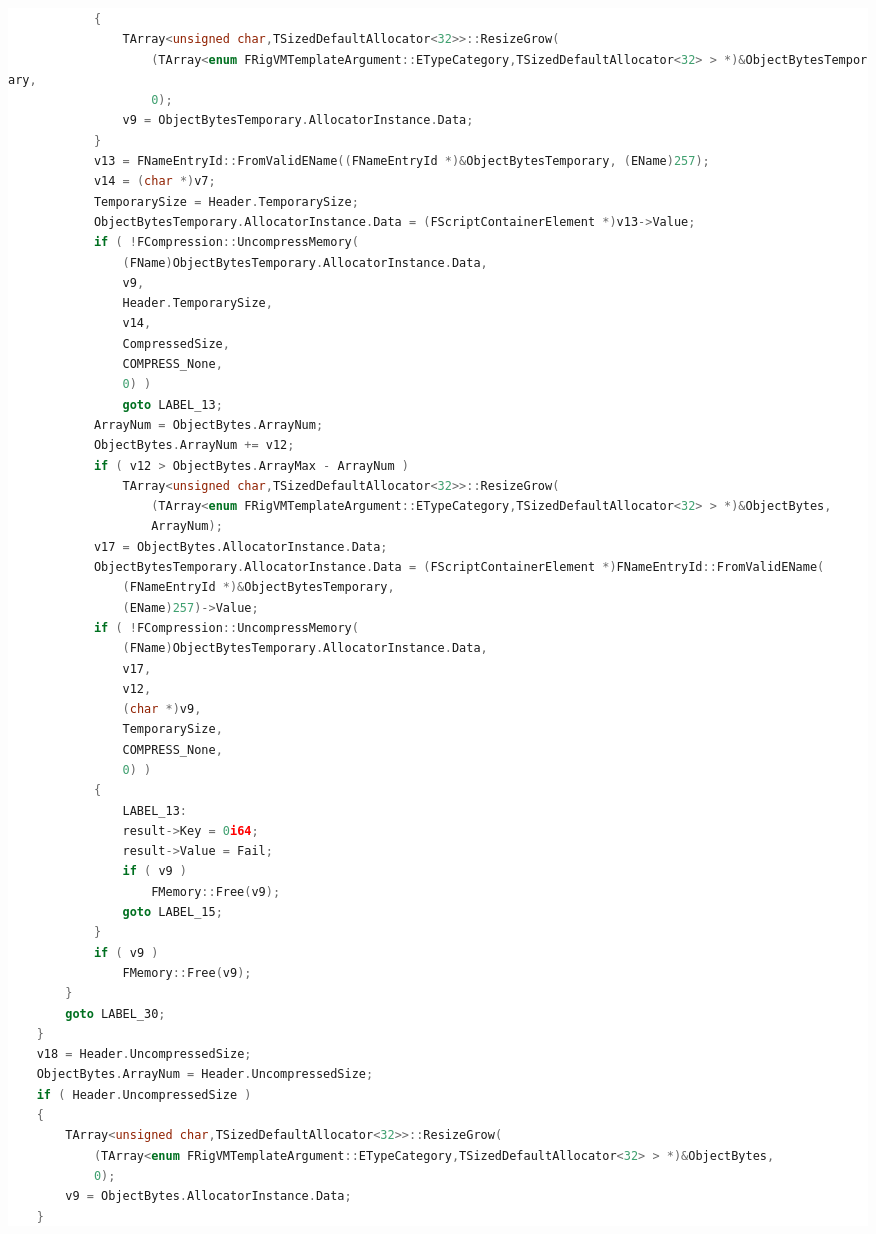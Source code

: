 ```cpp
            {
                TArray<unsigned char,TSizedDefaultAllocator<32>>::ResizeGrow(
                    (TArray<enum FRigVMTemplateArgument::ETypeCategory,TSizedDefaultAllocator<32> > *)&ObjectBytesTemporary,
                    0);
                v9 = ObjectBytesTemporary.AllocatorInstance.Data;
            }
            v13 = FNameEntryId::FromValidEName((FNameEntryId *)&ObjectBytesTemporary, (EName)257);
            v14 = (char *)v7;
            TemporarySize = Header.TemporarySize;
            ObjectBytesTemporary.AllocatorInstance.Data = (FScriptContainerElement *)v13->Value;
            if ( !FCompression::UncompressMemory(
                (FName)ObjectBytesTemporary.AllocatorInstance.Data,
                v9,
                Header.TemporarySize,
                v14,
                CompressedSize,
                COMPRESS_None,
                0) )
                goto LABEL_13;
            ArrayNum = ObjectBytes.ArrayNum;
            ObjectBytes.ArrayNum += v12;
            if ( v12 > ObjectBytes.ArrayMax - ArrayNum )
                TArray<unsigned char,TSizedDefaultAllocator<32>>::ResizeGrow(
                    (TArray<enum FRigVMTemplateArgument::ETypeCategory,TSizedDefaultAllocator<32> > *)&ObjectBytes,
                    ArrayNum);
            v17 = ObjectBytes.AllocatorInstance.Data;
            ObjectBytesTemporary.AllocatorInstance.Data = (FScriptContainerElement *)FNameEntryId::FromValidEName(
                (FNameEntryId *)&ObjectBytesTemporary,
                (EName)257)->Value;
            if ( !FCompression::UncompressMemory(
                (FName)ObjectBytesTemporary.AllocatorInstance.Data,
                v17,
                v12,
                (char *)v9,
                TemporarySize,
                COMPRESS_None,
                0) )
            {
                LABEL_13:
                result->Key = 0i64;
                result->Value = Fail;
                if ( v9 )
                    FMemory::Free(v9);
                goto LABEL_15;
            }
            if ( v9 )
                FMemory::Free(v9);
        }
        goto LABEL_30;
    }
    v18 = Header.UncompressedSize;
    ObjectBytes.ArrayNum = Header.UncompressedSize;
    if ( Header.UncompressedSize )
    {
        TArray<unsigned char,TSizedDefaultAllocator<32>>::ResizeGrow(
            (TArray<enum FRigVMTemplateArgument::ETypeCategory,TSizedDefaultAllocator<32> > *)&ObjectBytes,
            0);
        v9 = ObjectBytes.AllocatorInstance.Data;
    }
```